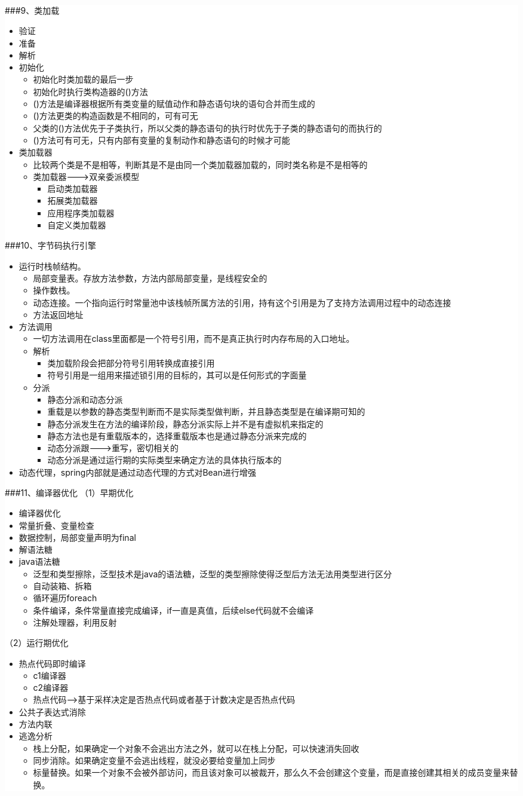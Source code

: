###9、类加载
* 验证
* 准备
* 解析
* 初始化
	* 初始化时类加载的最后一步
	* 初始化时执行类构造器的<cinit>()方法
	* <cinit>()方法是编译器根据所有类变量的赋值动作和静态语句块的语句合并而生成的
	* <cinit>()方法更类的构造函数是不相同的，可有可无
	* 父类的<cinit>()方法优先于子类执行，所以父类的静态语句的执行时优先于子类的静态语句的而执行的
	* <cinit>()方法可有可无，只有内部有变量的复制动作和静态语句的时候才可能
* 类加载器
	* 比较两个类是不是相等，判断其是不是由同一个类加载器加载的，同时类名称是不是相等的
	* 类加载器--->双亲委派模型
		* 启动类加载器
		* 拓展类加载器
		* 应用程序类加载器
		* 自定义类加载器

###10、字节码执行引擎
* 运行时栈帧结构。
	* 局部变量表。存放方法参数，方法内部局部变量，是线程安全的
	* 操作数栈。
	* 动态连接。一个指向运行时常量池中该栈帧所属方法的引用，持有这个引用是为了支持方法调用过程中的动态连接
	* 方法返回地址
* 方法调用
	* 一切方法调用在class里面都是一个符号引用，而不是真正执行时内存布局的入口地址。
	* 解析
		* 类加载阶段会把部分符号引用转换成直接引用
		* 符号引用是一组用来描述锁引用的目标的，其可以是任何形式的字面量
	* 分派
		* 静态分派和动态分派
		* 重载是以参数的静态类型判断而不是实际类型做判断，并且静态类型是在编译期可知的
		* 静态分派发生在方法的编译阶段，静态分派实际上并不是有虚拟机来指定的
		* 静态方法也是有重载版本的，选择重载版本也是通过静态分派来完成的
		* 动态分派跟--->重写，密切相关的
		* 动态分派是通过运行期的实际类型来确定方法的具体执行版本的
* 动态代理，spring内部就是通过动态代理的方式对Bean进行增强

###11、编译器优化
（1）早期优化

* 编译器优化
* 常量折叠、变量检查
* 数据控制，局部变量声明为final
* 解语法糖
* java语法糖
	* 泛型和类型擦除，泛型技术是java的语法糖，泛型的类型擦除使得泛型后方法无法用类型进行区分
	* 自动装箱、拆箱
	* 循环遍历foreach
	* 条件编译，条件常量直接完成编译，if一直是真值，后续else代码就不会编译
	* 注解处理器，利用反射

（2）运行期优化

* 热点代码即时编译
	* c1编译器
	* c2编译器
	* 热点代码-->基于采样决定是否热点代码或者基于计数决定是否热点代码
* 公共子表达式消除
* 方法内联
* 逃逸分析
	* 栈上分配，如果确定一个对象不会逃出方法之外，就可以在栈上分配，可以快速消失回收
	* 同步消除。如果确定变量不会逃出线程，就没必要给变量加上同步
	* 标量替换。如果一个对象不会被外部访问，而且该对象可以被裁开，那么久不会创建这个变量，而是直接创建其相关的成员变量来替换。
	

